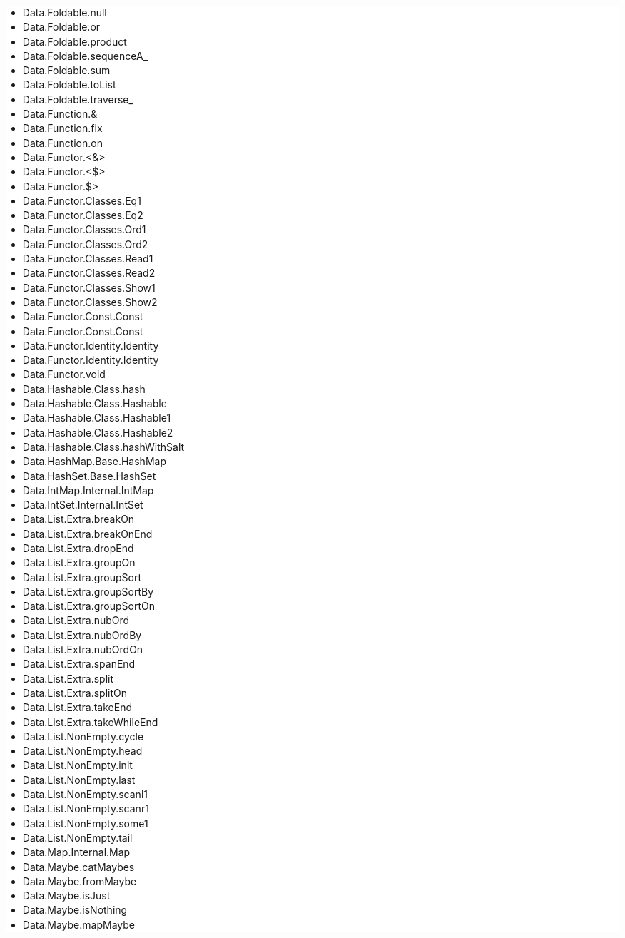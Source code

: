 * Data.Foldable.null
* Data.Foldable.or
* Data.Foldable.product
* Data.Foldable.sequenceA_
* Data.Foldable.sum
* Data.Foldable.toList
* Data.Foldable.traverse_
* Data.Function.&
* Data.Function.fix
* Data.Function.on
* Data.Functor.<&>
* Data.Functor.<$>
* Data.Functor.$>
* Data.Functor.Classes.Eq1
* Data.Functor.Classes.Eq2
* Data.Functor.Classes.Ord1
* Data.Functor.Classes.Ord2
* Data.Functor.Classes.Read1
* Data.Functor.Classes.Read2
* Data.Functor.Classes.Show1
* Data.Functor.Classes.Show2
* Data.Functor.Const.Const
* Data.Functor.Const.Const
* Data.Functor.Identity.Identity
* Data.Functor.Identity.Identity
* Data.Functor.void
* Data.Hashable.Class.hash
* Data.Hashable.Class.Hashable
* Data.Hashable.Class.Hashable1
* Data.Hashable.Class.Hashable2
* Data.Hashable.Class.hashWithSalt
* Data.HashMap.Base.HashMap
* Data.HashSet.Base.HashSet
* Data.IntMap.Internal.IntMap
* Data.IntSet.Internal.IntSet
* Data.List.Extra.breakOn
* Data.List.Extra.breakOnEnd
* Data.List.Extra.dropEnd
* Data.List.Extra.groupOn
* Data.List.Extra.groupSort
* Data.List.Extra.groupSortBy
* Data.List.Extra.groupSortOn
* Data.List.Extra.nubOrd
* Data.List.Extra.nubOrdBy
* Data.List.Extra.nubOrdOn
* Data.List.Extra.spanEnd
* Data.List.Extra.split
* Data.List.Extra.splitOn
* Data.List.Extra.takeEnd
* Data.List.Extra.takeWhileEnd
* Data.List.NonEmpty.cycle
* Data.List.NonEmpty.head
* Data.List.NonEmpty.init
* Data.List.NonEmpty.last
* Data.List.NonEmpty.scanl1
* Data.List.NonEmpty.scanr1
* Data.List.NonEmpty.some1
* Data.List.NonEmpty.tail
* Data.Map.Internal.Map
* Data.Maybe.catMaybes
* Data.Maybe.fromMaybe
* Data.Maybe.isJust
* Data.Maybe.isNothing
* Data.Maybe.mapMaybe